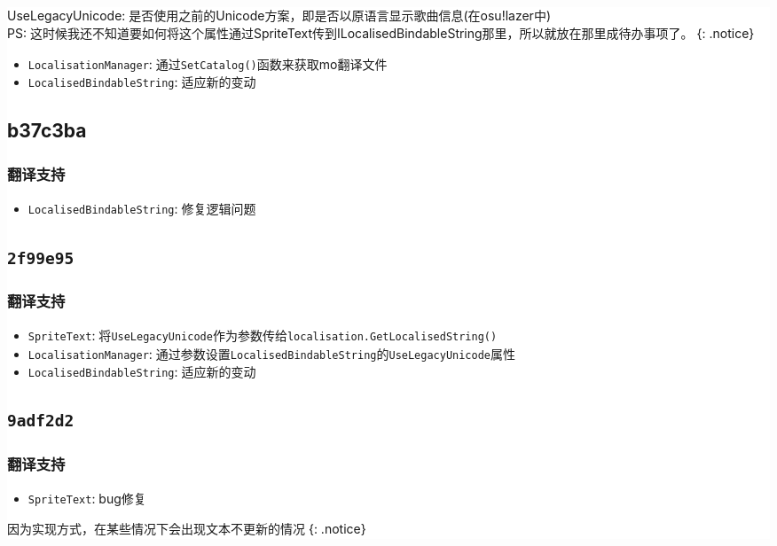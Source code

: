 UseLegacyUnicode: 是否使用之前的Unicode方案，即是否以原语言显示歌曲信息(在osu!lazer中)<br>
PS: 这时候我还不知道要如何将这个属性通过SpriteText传到ILocalisedBindableString那里，所以就放在那里成待办事项了。
{: .notice}

- `LocalisationManager`: 通过`SetCatalog()`函数来获取mo翻译文件
- `LocalisedBindableString`: 适应新的变动

## b37c3ba
### 翻译支持
- `LocalisedBindableString`: 修复逻辑问题

## `2f99e95`
### 翻译支持
- `SpriteText`: 将`UseLegacyUnicode`作为参数传给`localisation.GetLocalisedString()`
- `LocalisationManager`: 通过参数设置`LocalisedBindableString`的`UseLegacyUnicode`属性
- `LocalisedBindableString`: 适应新的变动

## `9adf2d2`
### 翻译支持
- `SpriteText`: bug修复

因为实现方式，在某些情况下会出现文本不更新的情况
{: .notice}